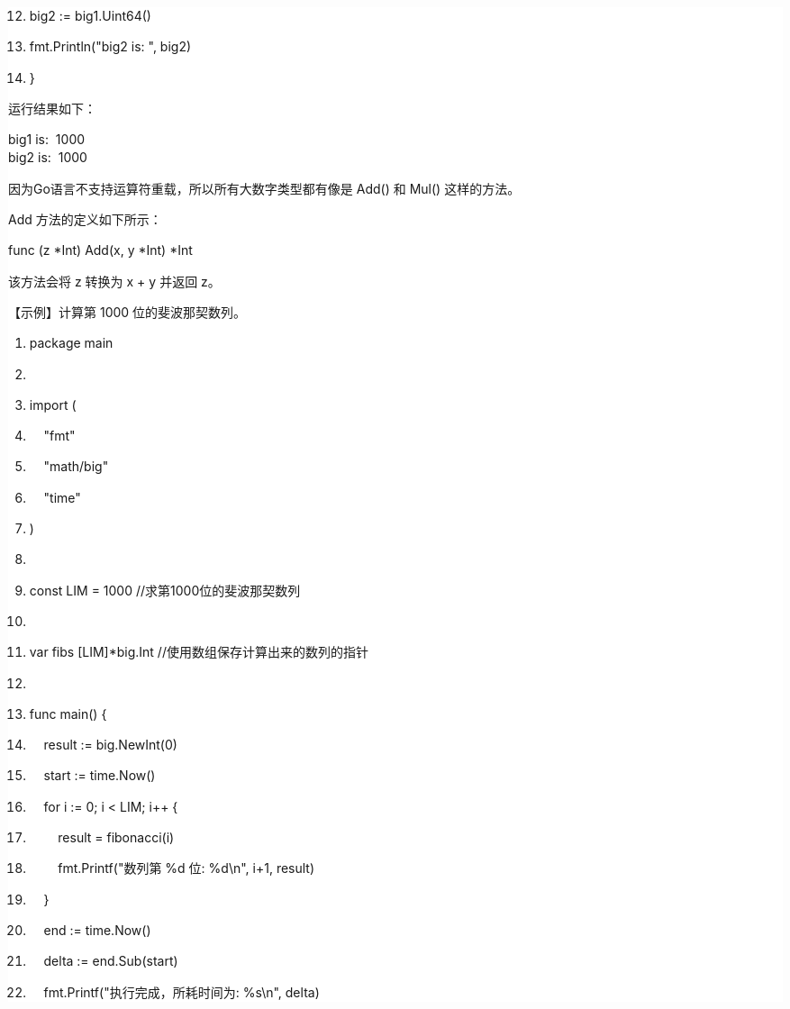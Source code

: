 12. big2 := big1.Uint64()

13. fmt.Println("big2 is: ", big2)

14. }

运行结果如下：

big1 is:  1000  
big2 is:  1000

因为Go语言不支持运算符重载，所以所有大数字类型都有像是 Add() 和 Mul() 这样的方法。  
  
Add 方法的定义如下所示：

func (z \*Int) Add(x, y \*Int) \*Int

该方法会将 z 转换为 x + y 并返回 z。  
  
【示例】计算第 1000 位的斐波那契数列。

1.  package main

2.  

3.  import (

4.      "fmt"

5.      "math/big"

6.      "time"

7.  )

8.  

9.  const LIM = 1000 //求第1000位的斐波那契数列

10. 

11. var fibs \[LIM\]\*big.Int //使用数组保存计算出来的数列的指针

12. 

13. func main() {

14.     result := big.NewInt(0)

15.     start := time.Now()

16.     for i := 0; i \< LIM; i++ {

17.         result = fibonacci(i)

18.         fmt.Printf("数列第 %d 位: %d\n", i+1, result)

19.     }

20.     end := time.Now()

21.     delta := end.Sub(start)

22.     fmt.Printf("执行完成，所耗时间为: %s\n", delta)
